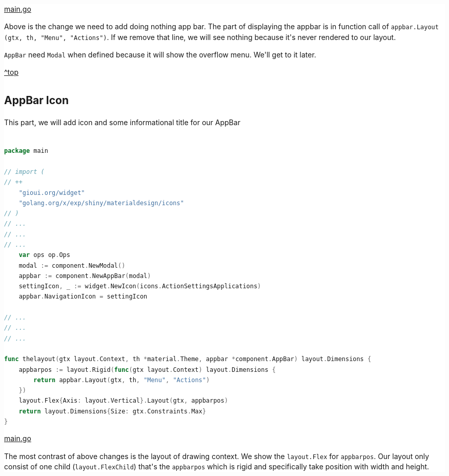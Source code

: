 [main.go](./03-adding-noop-appbar/main.go)

Above is the change we need to add doing nothing app bar. The part of displaying
the appbar is in function call of `appbar.Layout(gtx, th, "Menu", "Actions")`.
If we remove that line, we will see nothing because it's never rendered to our
layout.

`AppBar` need `Modal` when defined because it will show the overflow menu. We'll
get to it later.

[^top](#appbar-and-modallayer)

## AppBar Icon

This part, we will add icon and some informational title for our
AppBar


```go

package main

// import (
// ++
	"gioui.org/widget"
	"golang.org/x/exp/shiny/materialdesign/icons"
// )
// ...
// ...
// ...
	var ops op.Ops
	modal := component.NewModal()
	appbar := component.NewAppBar(modal)
	settingIcon, _ := widget.NewIcon(icons.ActionSettingsApplications)
	appbar.NavigationIcon = settingIcon

// ...
// ...
// ...

func thelayout(gtx layout.Context, th *material.Theme, appbar *component.AppBar) layout.Dimensions {
	appbarpos := layout.Rigid(func(gtx layout.Context) layout.Dimensions {
		return appbar.Layout(gtx, th, "Menu", "Actions")
	})
	layout.Flex{Axis: layout.Vertical}.Layout(gtx, appbarpos)
	return layout.Dimensions{Size: gtx.Constraints.Max}
}
```

[main.go](./04-draw-with-content/main.go)

The most contrast of above changes is the layout of drawing context. We
show the `layout.Flex` for `appbarpos`. Our layout only consist
of one child (`layout.FlexChild`) that's the `appbarpos` which is rigid
and specifically take position with width and height.
